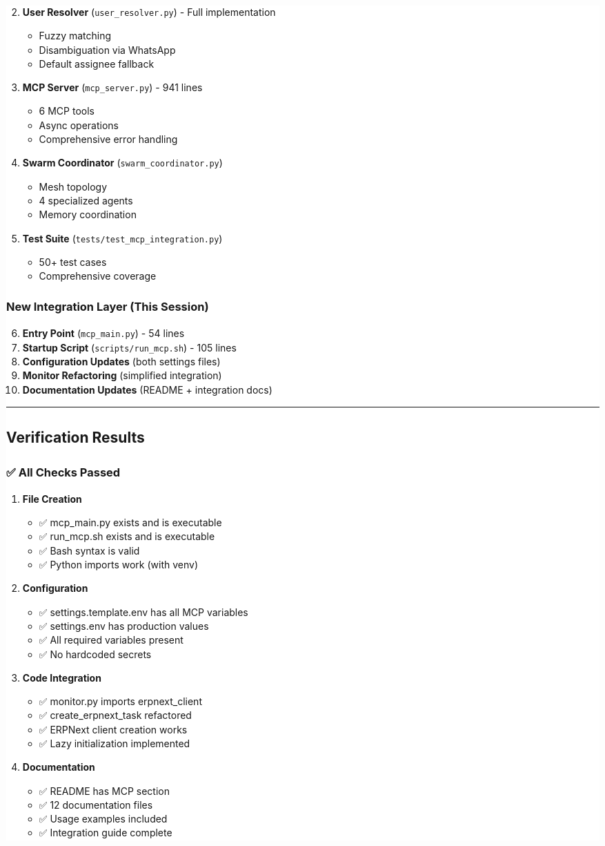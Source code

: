 2. **User Resolver** (`user_resolver.py`) - Full implementation
   - Fuzzy matching
   - Disambiguation via WhatsApp
   - Default assignee fallback

3. **MCP Server** (`mcp_server.py`) - 941 lines
   - 6 MCP tools
   - Async operations
   - Comprehensive error handling

4. **Swarm Coordinator** (`swarm_coordinator.py`)
   - Mesh topology
   - 4 specialized agents
   - Memory coordination

5. **Test Suite** (`tests/test_mcp_integration.py`)
   - 50+ test cases
   - Comprehensive coverage

### New Integration Layer (This Session)
6. **Entry Point** (`mcp_main.py`) - 54 lines
7. **Startup Script** (`scripts/run_mcp.sh`) - 105 lines
8. **Configuration Updates** (both settings files)
9. **Monitor Refactoring** (simplified integration)
10. **Documentation Updates** (README + integration docs)

---

## Verification Results

### ✅ All Checks Passed

1. **File Creation**
   - ✅ mcp_main.py exists and is executable
   - ✅ run_mcp.sh exists and is executable
   - ✅ Bash syntax is valid
   - ✅ Python imports work (with venv)

2. **Configuration**
   - ✅ settings.template.env has all MCP variables
   - ✅ settings.env has production values
   - ✅ All required variables present
   - ✅ No hardcoded secrets

3. **Code Integration**
   - ✅ monitor.py imports erpnext_client
   - ✅ create_erpnext_task refactored
   - ✅ ERPNext client creation works
   - ✅ Lazy initialization implemented

4. **Documentation**
   - ✅ README has MCP section
   - ✅ 12 documentation files
   - ✅ Usage examples included
   - ✅ Integration guide complete
